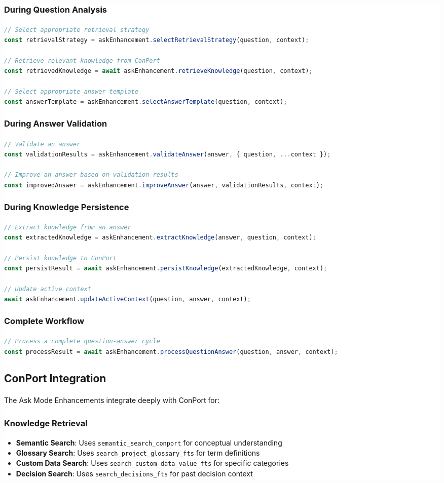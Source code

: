 ### During Question Analysis

```javascript
// Select appropriate retrieval strategy
const retrievalStrategy = askEnhancement.selectRetrievalStrategy(question, context);

// Retrieve relevant knowledge from ConPort
const retrievedKnowledge = await askEnhancement.retrieveKnowledge(question, context);

// Select appropriate answer template
const answerTemplate = askEnhancement.selectAnswerTemplate(question, context);
```

### During Answer Validation

```javascript
// Validate an answer
const validationResults = askEnhancement.validateAnswer(answer, { question, ...context });

// Improve an answer based on validation results
const improvedAnswer = askEnhancement.improveAnswer(answer, validationResults, context);
```

### During Knowledge Persistence

```javascript
// Extract knowledge from an answer
const extractedKnowledge = askEnhancement.extractKnowledge(answer, question, context);

// Persist knowledge to ConPort
const persistResult = await askEnhancement.persistKnowledge(extractedKnowledge, context);

// Update active context
await askEnhancement.updateActiveContext(question, answer, context);
```

### Complete Workflow

```javascript
// Process a complete question-answer cycle
const processResult = await askEnhancement.processQuestionAnswer(question, answer, context);
```

## ConPort Integration

The Ask Mode Enhancements integrate deeply with ConPort for:

### Knowledge Retrieval

- **Semantic Search**: Uses `semantic_search_conport` for conceptual understanding
- **Glossary Search**: Uses `search_project_glossary_fts` for term definitions
- **Custom Data Search**: Uses `search_custom_data_value_fts` for specific categories
- **Decision Search**: Uses `search_decisions_fts` for past decision context
